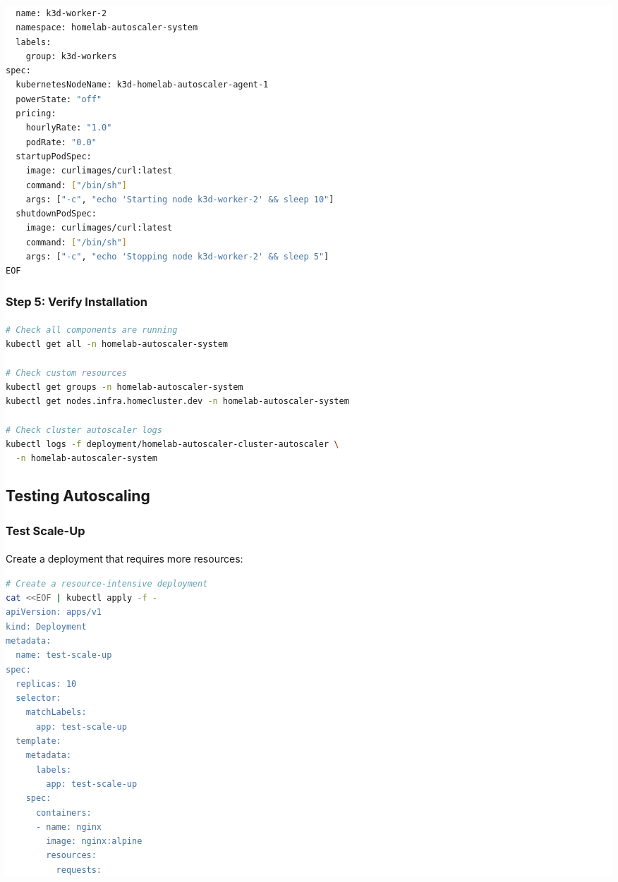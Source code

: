 ```bash
  name: k3d-worker-2
  namespace: homelab-autoscaler-system
  labels:
    group: k3d-workers
spec:
  kubernetesNodeName: k3d-homelab-autoscaler-agent-1
  powerState: "off"
  pricing:
    hourlyRate: "1.0"
    podRate: "0.0"
  startupPodSpec:
    image: curlimages/curl:latest
    command: ["/bin/sh"]
    args: ["-c", "echo 'Starting node k3d-worker-2' && sleep 10"]
  shutdownPodSpec:
    image: curlimages/curl:latest
    command: ["/bin/sh"]
    args: ["-c", "echo 'Stopping node k3d-worker-2' && sleep 5"]
EOF
```

### Step 5: Verify Installation

```bash
# Check all components are running
kubectl get all -n homelab-autoscaler-system

# Check custom resources
kubectl get groups -n homelab-autoscaler-system
kubectl get nodes.infra.homecluster.dev -n homelab-autoscaler-system

# Check cluster autoscaler logs
kubectl logs -f deployment/homelab-autoscaler-cluster-autoscaler \
  -n homelab-autoscaler-system
```

## Testing Autoscaling

### Test Scale-Up

Create a deployment that requires more resources:

```bash
# Create a resource-intensive deployment
cat <<EOF | kubectl apply -f -
apiVersion: apps/v1
kind: Deployment
metadata:
  name: test-scale-up
spec:
  replicas: 10
  selector:
    matchLabels:
      app: test-scale-up
  template:
    metadata:
      labels:
        app: test-scale-up
    spec:
      containers:
      - name: nginx
        image: nginx:alpine
        resources:
          requests:
```